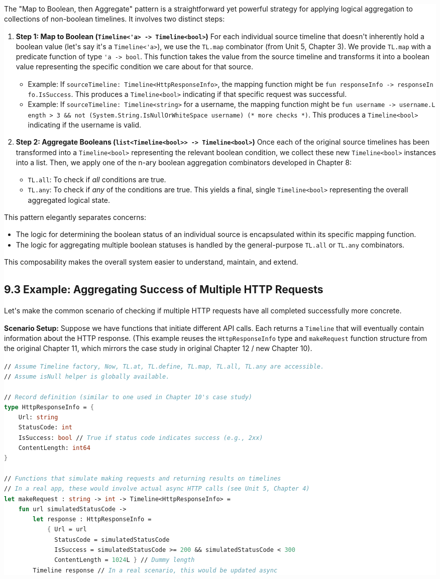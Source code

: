 The "Map to Boolean, then Aggregate" pattern is a straightforward yet powerful strategy for applying logical aggregation to collections of non-boolean timelines. It involves two distinct steps:

1.  **Step 1: Map to Boolean (`Timeline<'a> -> Timeline<bool>`)**
    For each individual source timeline that doesn't inherently hold a boolean value (let's say it's a `Timeline<'a>`), we use the `TL.map` combinator (from Unit 5, Chapter 3). We provide `TL.map` with a predicate function of type `'a -> bool`. This function takes the value from the source timeline and transforms it into a boolean value representing the specific condition we care about for that source.
    *   Example: If `sourceTimeline: Timeline<HttpResponseInfo>`, the mapping function might be `fun responseInfo -> responseInfo.IsSuccess`. This produces a `Timeline<bool>` indicating if that specific request was successful.
    *   Example: If `sourceTimeline: Timeline<string>` for a username, the mapping function might be `fun username -> username.Length > 3 && not (System.String.IsNullOrWhiteSpace username) (* more checks *)`. This produces a `Timeline<bool>` indicating if the username is valid.

2.  **Step 2: Aggregate Booleans (`list<Timeline<bool>> -> Timeline<bool>`)**
    Once each of the original source timelines has been transformed into a `Timeline<bool>` representing the relevant boolean condition, we collect these new `Timeline<bool>` instances into a list.
    Then, we apply one of the n-ary boolean aggregation combinators developed in Chapter 8:
    *   `TL.all`: To check if *all* conditions are true.
    *   `TL.any`: To check if *any* of the conditions are true.
    This yields a final, single `Timeline<bool>` representing the overall aggregated logical state.

This pattern elegantly separates concerns:

*   The logic for determining the boolean status of an individual source is encapsulated within its specific mapping function.
*   The logic for aggregating multiple boolean statuses is handled by the general-purpose `TL.all` or `TL.any` combinators.

This composability makes the overall system easier to understand, maintain, and extend.

## 9.3 Example: Aggregating Success of Multiple HTTP Requests

Let's make the common scenario of checking if multiple HTTP requests have all completed successfully more concrete.

**Scenario Setup:**
Suppose we have functions that initiate different API calls. Each returns a `Timeline` that will eventually contain information about the HTTP response. (This example reuses the `HttpResponseInfo` type and `makeRequest` function structure from the original Chapter 11, which mirrors the case study in original Chapter 12 / new Chapter 10).

```fsharp
// Assume Timeline factory, Now, TL.at, TL.define, TL.map, TL.all, TL.any are accessible.
// Assume isNull helper is globally available.

// Record definition (similar to one used in Chapter 10's case study)
type HttpResponseInfo = {
    Url: string
    StatusCode: int
    IsSuccess: bool // True if status code indicates success (e.g., 2xx)
    ContentLength: int64
}

// Functions that simulate making requests and returning results on timelines
// In a real app, these would involve actual async HTTP calls (see Unit 5, Chapter 4)
let makeRequest : string -> int -> Timeline<HttpResponseInfo> =
    fun url simulatedStatusCode ->
        let response : HttpResponseInfo =
            { Url = url
              StatusCode = simulatedStatusCode
              IsSuccess = simulatedStatusCode >= 200 && simulatedStatusCode < 300
              ContentLength = 1024L } // Dummy length
        Timeline response // In a real scenario, this would be updated async
```